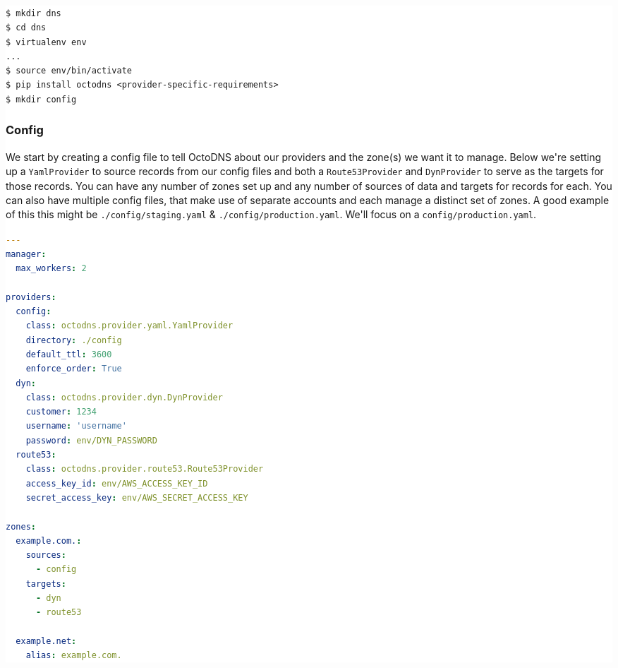 ```
$ mkdir dns
$ cd dns
$ virtualenv env
...
$ source env/bin/activate
$ pip install octodns <provider-specific-requirements>
$ mkdir config
```

### Config

We start by creating a config file to tell OctoDNS about our providers and the zone(s) we want it to manage. Below we're setting up a `YamlProvider` to source records from our config files and both a `Route53Provider` and `DynProvider` to serve as the targets for those records. You can have any number of zones set up and any number of sources of data and targets for records for each. You can also have multiple config files, that make use of separate accounts and each manage a distinct set of zones. A good example of this this might be `./config/staging.yaml` & `./config/production.yaml`. We'll focus on a `config/production.yaml`.

```yaml
---
manager:
  max_workers: 2

providers:
  config:
    class: octodns.provider.yaml.YamlProvider
    directory: ./config
    default_ttl: 3600
    enforce_order: True
  dyn:
    class: octodns.provider.dyn.DynProvider
    customer: 1234
    username: 'username'
    password: env/DYN_PASSWORD
  route53:
    class: octodns.provider.route53.Route53Provider
    access_key_id: env/AWS_ACCESS_KEY_ID
    secret_access_key: env/AWS_SECRET_ACCESS_KEY

zones:
  example.com.:
    sources:
      - config
    targets:
      - dyn
      - route53

  example.net:
    alias: example.com.
```
